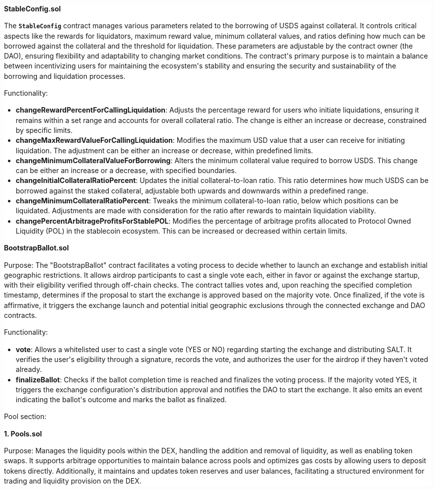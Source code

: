 **StableConfig.sol**

The **`StableConfig`** contract manages various parameters related to the borrowing of USDS against collateral. It controls critical aspects like the rewards for liquidators, maximum reward value, minimum collateral values, and ratios defining how much can be borrowed against the collateral and the threshold for liquidation. These parameters are adjustable by the contract owner (the DAO), ensuring flexibility and adaptability to changing market conditions. The contract's primary purpose is to maintain a balance between incentivizing users for maintaining the ecosystem's stability and ensuring the security and sustainability of the borrowing and liquidation processes.

Functionality: 

- **changeRewardPercentForCallingLiquidation**: Adjusts the percentage reward for users who initiate liquidations, ensuring it remains within a set range and accounts for overall collateral ratio. The change is either an increase or decrease, constrained by specific limits.
- **changeMaxRewardValueForCallingLiquidation**: Modifies the maximum USD value that a user can receive for initiating liquidation. The adjustment can be either an increase or decrease, within predefined limits.
- **changeMinimumCollateralValueForBorrowing**: Alters the minimum collateral value required to borrow USDS. This change can be either an increase or a decrease, with specified boundaries.
- **changeInitialCollateralRatioPercent**: Updates the initial collateral-to-loan ratio. This ratio determines how much USDS can be borrowed against the staked collateral, adjustable both upwards and downwards within a predefined range.
- **changeMinimumCollateralRatioPercent**: Tweaks the minimum collateral-to-loan ratio, below which positions can be liquidated. Adjustments are made with consideration for the ratio after rewards to maintain liquidation viability.
- **changePercentArbitrageProfitsForStablePOL**: Modifies the percentage of arbitrage profits allocated to Protocol Owned Liquidity (POL) in the stablecoin ecosystem. This can be increased or decreased within certain limits.

**BootstrapBallot.sol**

Purpose: The "BootstrapBallot" contract facilitates a voting process to decide whether to launch an exchange and establish initial geographic restrictions. It allows airdrop participants to cast a single vote each, either in favor or against the exchange startup, with their eligibility verified through off-chain checks. The contract tallies votes and, upon reaching the specified completion timestamp, determines if the proposal to start the exchange is approved based on the majority vote. Once finalized, if the vote is affirmative, it triggers the exchange launch and potential initial geographic exclusions through the connected exchange and DAO contracts.

Functionality: 

- **vote**: Allows a whitelisted user to cast a single vote (YES or NO) regarding starting the exchange and distributing SALT. It verifies the user's eligibility through a signature, records the vote, and authorizes the user for the airdrop if they haven't voted already.
- **finalizeBallot**: Checks if the ballot completion time is reached and finalizes the voting process. If the majority voted YES, it triggers the exchange configuration's distribution approval and notifies the DAO to start the exchange. It also emits an event indicating the ballot's outcome and marks the ballot as finalized.

Pool section:

**1. Pools.sol**

Purpose: Manages the liquidity pools within the DEX, handling the addition and removal of liquidity, as well as enabling token swaps. It supports arbitrage opportunities to maintain balance across pools and optimizes gas costs by allowing users to deposit tokens directly. Additionally, it maintains and updates token reserves and user balances, facilitating a structured environment for trading and liquidity provision on the DEX.
